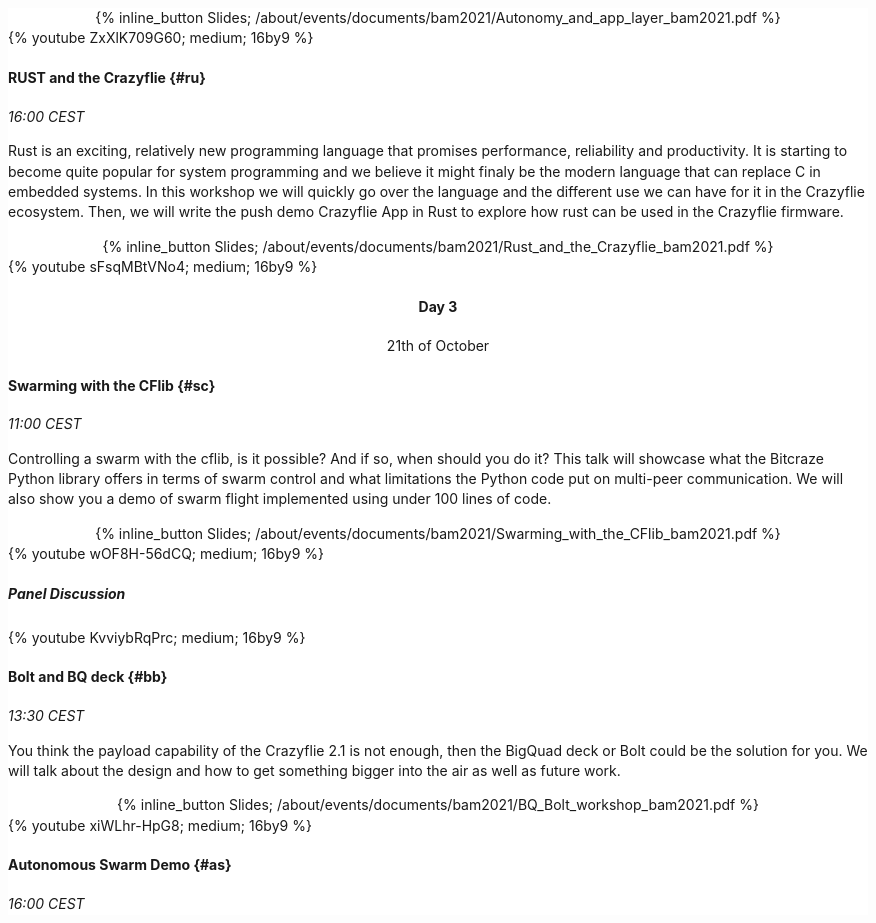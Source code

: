 <center>
{% inline_button Slides; /about/events/documents/bam2021/Autonomy_and_app_layer_bam2021.pdf %}
</center>
{% youtube ZxXlK709G60; medium; 16by9 %}

#### RUST and the Crazyflie {#ru}
*16:00 CEST*

Rust is an exciting, relatively new programming language that promises performance, reliability and productivity. It is starting to become quite popular for system programming and we believe it might finaly be the modern language that can replace C in embedded systems. In this workshop we will quickly go over the language and the different use we can have for it in the Crazyflie ecosystem. Then, we will write the push demo Crazyflie App in Rust to explore how rust can be used in the Crazyflie firmware.

<center>
{% inline_button Slides; /about/events/documents/bam2021/Rust_and_the_Crazyflie_bam2021.pdf %}
</center>
{% youtube sFsqMBtVNo4; medium; 16by9 %}

<center><h4>Day 3</h4> 21th of October</center>

#### Swarming with the CFlib {#sc}
*11:00 CEST*

Controlling a swarm with the cflib, is it possible? And if so, when should you do it? This talk will showcase what the Bitcraze Python library offers in terms of swarm control and what limitations the Python code put on multi-peer communication. We will also show you a demo of swarm flight implemented using under 100 lines of code.

<center>
{% inline_button Slides; /about/events/documents/bam2021/Swarming_with_the_CFlib_bam2021.pdf %}
</center>
{% youtube wOF8H-56dCQ; medium; 16by9 %}

##### Panel Discussion

{% youtube KvviybRqPrc; medium; 16by9 %}



#### Bolt and BQ deck {#bb}
*13:30 CEST*

You think the payload capability of the Crazyflie 2.1 is not enough, then the BigQuad deck or Bolt could be the solution for you. We will talk about the design and how to get something bigger into the air as well as future work.

<center>
{% inline_button Slides; /about/events/documents/bam2021/BQ_Bolt_workshop_bam2021.pdf %}
</center>
{% youtube xiWLhr-HpG8; medium; 16by9 %}

#### Autonomous Swarm Demo {#as}
*16:00 CEST*
